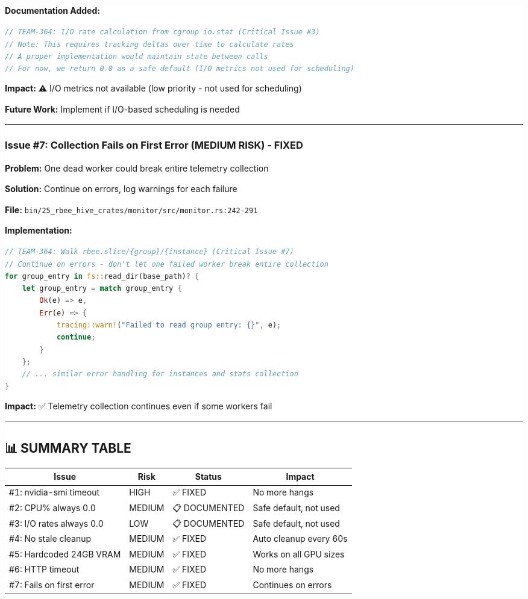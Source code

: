 **Documentation Added:**
```rust
// TEAM-364: I/O rate calculation from cgroup io.stat (Critical Issue #3)
// Note: This requires tracking deltas over time to calculate rates
// A proper implementation would maintain state between calls
// For now, we return 0.0 as a safe default (I/O metrics not used for scheduling)
```

**Impact:** ⚠️ I/O metrics not available (low priority - not used for scheduling)

**Future Work:** Implement if I/O-based scheduling is needed

---

### **Issue #7: Collection Fails on First Error (MEDIUM RISK) - FIXED**

**Problem:** One dead worker could break entire telemetry collection

**Solution:** Continue on errors, log warnings for each failure

**File:** `bin/25_rbee_hive_crates/monitor/src/monitor.rs:242-291`

**Implementation:**
```rust
// TEAM-364: Walk rbee.slice/{group}/{instance} (Critical Issue #7)
// Continue on errors - don't let one failed worker break entire collection
for group_entry in fs::read_dir(base_path)? {
    let group_entry = match group_entry {
        Ok(e) => e,
        Err(e) => {
            tracing::warn!("Failed to read group entry: {}", e);
            continue;
        }
    };
    // ... similar error handling for instances and stats collection
}
```

**Impact:** ✅ Telemetry collection continues even if some workers fail

---

## 📊 SUMMARY TABLE

| Issue | Risk | Status | Impact |
|-------|------|--------|--------|
| #1: nvidia-smi timeout | HIGH | ✅ FIXED | No more hangs |
| #2: CPU% always 0.0 | MEDIUM | 📋 DOCUMENTED | Safe default, not used |
| #3: I/O rates always 0.0 | LOW | 📋 DOCUMENTED | Safe default, not used |
| #4: No stale cleanup | MEDIUM | ✅ FIXED | Auto cleanup every 60s |
| #5: Hardcoded 24GB VRAM | MEDIUM | ✅ FIXED | Works on all GPU sizes |
| #6: HTTP timeout | MEDIUM | ✅ FIXED | No more hangs |
| #7: Fails on first error | MEDIUM | ✅ FIXED | Continues on errors |
